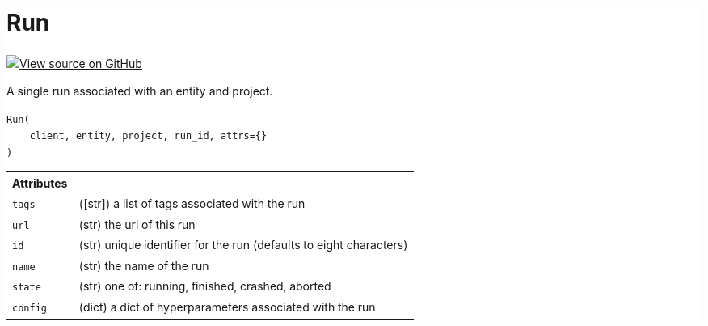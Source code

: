 # Run




[![](https://www.tensorflow.org/images/GitHub-Mark-32px.png)View source on GitHub](https://www.github.com/wandb/client/tree/master/wandb/apis/public.py#L812-L1355)




A single run associated with an entity and project.

<pre><code>Run(
    client, entity, project, run_id, attrs={}
)</code></pre>









<table>
<tr><th>Attributes</th></tr>

<tr>
<td>
<code>tags</code>
</td>
<td>
([str]) a list of tags associated with the run
</td>
</tr><tr>
<td>
<code>url</code>
</td>
<td>
(str) the url of this run
</td>
</tr><tr>
<td>
<code>id</code>
</td>
<td>
(str) unique identifier for the run (defaults to eight characters)
</td>
</tr><tr>
<td>
<code>name</code>
</td>
<td>
(str) the name of the run
</td>
</tr><tr>
<td>
<code>state</code>
</td>
<td>
(str) one of: running, finished, crashed, aborted
</td>
</tr><tr>
<td>
<code>config</code>
</td>
<td>
(dict) a dict of hyperparameters associated with the run
</td>